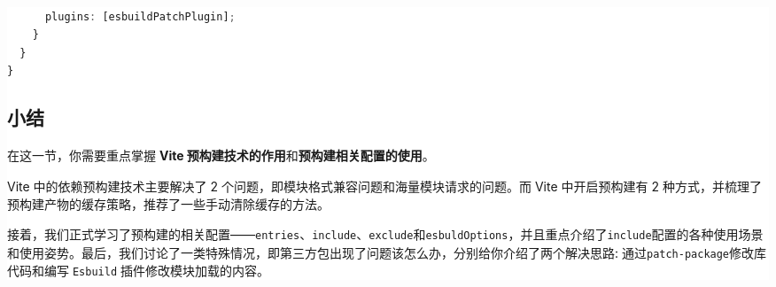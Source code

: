 ```ts
      plugins: [esbuildPatchPlugin];
    }
  }
}
```
## 小结

在这一节，你需要重点掌握 **Vite 预构建技术的作用**和**预构建相关配置的使用**。

Vite 中的依赖预构建技术主要解决了 2 个问题，即模块格式兼容问题和海量模块请求的问题。而 Vite 中开启预构建有 2 种方式，并梳理了预构建产物的缓存策略，推荐了一些手动清除缓存的方法。

接着，我们正式学习了预构建的相关配置——`entries`、`include`、`exclude`和`esbuldOptions`，并且重点介绍了`include`配置的各种使用场景和使用姿势。最后，我们讨论了一类特殊情况，即第三方包出现了问题该怎么办，分别给你介绍了两个解决思路: 通过`patch-package`修改库代码和编写 `Esbuild` 插件修改模块加载的内容。
